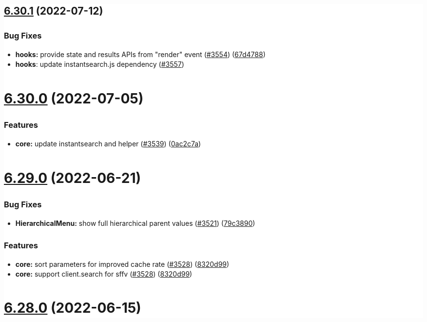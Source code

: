 

## [6.30.1](https://github.com/algolia/react-instantsearch/compare/v6.30.0...v6.30.1) (2022-07-12)


### Bug Fixes

* **hooks:** provide state and results APIs from "render" event ([#3554](https://github.com/algolia/react-instantsearch/issues/3554)) ([67d4788](https://github.com/algolia/react-instantsearch/commit/67d4788ab09ec2a57b43d53e8093b8c11120b761))
* **hooks**: update instantsearch.js dependency ([#3557](https://github.com/algolia/react-instantsearch/issues/3557))



# [6.30.0](https://github.com/algolia/react-instantsearch/compare/v6.29.0...v6.30.0) (2022-07-05)


### Features

* **core:** update instantsearch and helper ([#3539](https://github.com/algolia/react-instantsearch/issues/3539)) ([0ac2c7a](https://github.com/algolia/react-instantsearch/commit/0ac2c7a3f2e2a827721f5b2b7c69c54560f8574f))



# [6.29.0](https://github.com/algolia/react-instantsearch/compare/v6.28.0...v6.29.0) (2022-06-21)


### Bug Fixes

* **HierarchicalMenu:** show full hierarchical parent values ([#3521](https://github.com/algolia/react-instantsearch/issues/3521)) ([79c3890](https://github.com/algolia/react-instantsearch/commit/79c3890848175a4d70311e5c3929c902bb953c10))


### Features

* **core:** sort parameters for improved cache rate ([#3528](https://github.com/algolia/react-instantsearch/issues/3528)) ([8320d99](https://github.com/algolia/react-instantsearch/commit/8320d995385e27f271134b014bab6ffa955b3986))
* **core:** support client.search for sffv ([#3528](https://github.com/algolia/react-instantsearch/issues/3528)) ([8320d99](https://github.com/algolia/react-instantsearch/commit/8320d995385e27f271134b014bab6ffa955b3986))



# [6.28.0](https://github.com/algolia/react-instantsearch/compare/v6.27.0...v6.28.0) (2022-06-15)
